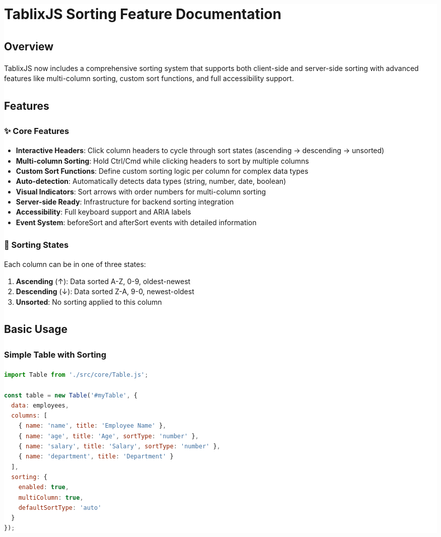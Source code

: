 # TablixJS Sorting Feature Documentation

## Overview

TablixJS now includes a comprehensive sorting system that supports both client-side and server-side sorting with advanced features like multi-column sorting, custom sort functions, and full accessibility support.

## Features

### ✨ Core Features
- **Interactive Headers**: Click column headers to cycle through sort states (ascending → descending → unsorted)
- **Multi-column Sorting**: Hold Ctrl/Cmd while clicking headers to sort by multiple columns
- **Custom Sort Functions**: Define custom sorting logic per column for complex data types
- **Auto-detection**: Automatically detects data types (string, number, date, boolean)
- **Visual Indicators**: Sort arrows with order numbers for multi-column sorting
- **Server-side Ready**: Infrastructure for backend sorting integration
- **Accessibility**: Full keyboard support and ARIA labels
- **Event System**: beforeSort and afterSort events with detailed information

### 🎯 Sorting States
Each column can be in one of three states:
1. **Ascending** (↑): Data sorted A-Z, 0-9, oldest-newest
2. **Descending** (↓): Data sorted Z-A, 9-0, newest-oldest  
3. **Unsorted**: No sorting applied to this column

## Basic Usage

### Simple Table with Sorting

```javascript
import Table from './src/core/Table.js';

const table = new Table('#myTable', {
  data: employees,
  columns: [
    { name: 'name', title: 'Employee Name' },
    { name: 'age', title: 'Age', sortType: 'number' },
    { name: 'salary', title: 'Salary', sortType: 'number' },
    { name: 'department', title: 'Department' }
  ],
  sorting: {
    enabled: true,
    multiColumn: true,
    defaultSortType: 'auto'
  }
});
```
